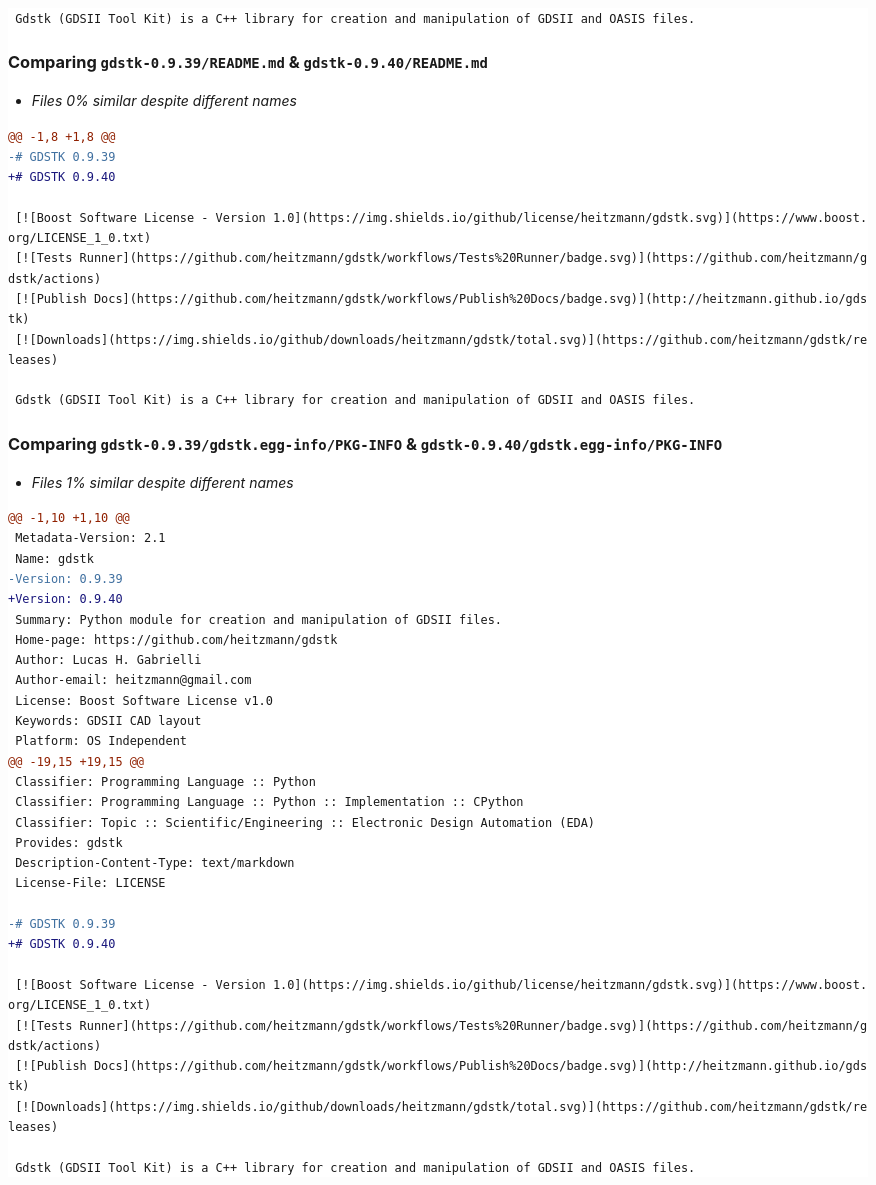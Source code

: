 ```diff
 Gdstk (GDSII Tool Kit) is a C++ library for creation and manipulation of GDSII and OASIS files.
```

### Comparing `gdstk-0.9.39/README.md` & `gdstk-0.9.40/README.md`

 * *Files 0% similar despite different names*

```diff
@@ -1,8 +1,8 @@
-# GDSTK 0.9.39
+# GDSTK 0.9.40
 
 [![Boost Software License - Version 1.0](https://img.shields.io/github/license/heitzmann/gdstk.svg)](https://www.boost.org/LICENSE_1_0.txt)
 [![Tests Runner](https://github.com/heitzmann/gdstk/workflows/Tests%20Runner/badge.svg)](https://github.com/heitzmann/gdstk/actions)
 [![Publish Docs](https://github.com/heitzmann/gdstk/workflows/Publish%20Docs/badge.svg)](http://heitzmann.github.io/gdstk)
 [![Downloads](https://img.shields.io/github/downloads/heitzmann/gdstk/total.svg)](https://github.com/heitzmann/gdstk/releases)
 
 Gdstk (GDSII Tool Kit) is a C++ library for creation and manipulation of GDSII and OASIS files.
```

### Comparing `gdstk-0.9.39/gdstk.egg-info/PKG-INFO` & `gdstk-0.9.40/gdstk.egg-info/PKG-INFO`

 * *Files 1% similar despite different names*

```diff
@@ -1,10 +1,10 @@
 Metadata-Version: 2.1
 Name: gdstk
-Version: 0.9.39
+Version: 0.9.40
 Summary: Python module for creation and manipulation of GDSII files.
 Home-page: https://github.com/heitzmann/gdstk
 Author: Lucas H. Gabrielli
 Author-email: heitzmann@gmail.com
 License: Boost Software License v1.0
 Keywords: GDSII CAD layout
 Platform: OS Independent
@@ -19,15 +19,15 @@
 Classifier: Programming Language :: Python
 Classifier: Programming Language :: Python :: Implementation :: CPython
 Classifier: Topic :: Scientific/Engineering :: Electronic Design Automation (EDA)
 Provides: gdstk
 Description-Content-Type: text/markdown
 License-File: LICENSE
 
-# GDSTK 0.9.39
+# GDSTK 0.9.40
 
 [![Boost Software License - Version 1.0](https://img.shields.io/github/license/heitzmann/gdstk.svg)](https://www.boost.org/LICENSE_1_0.txt)
 [![Tests Runner](https://github.com/heitzmann/gdstk/workflows/Tests%20Runner/badge.svg)](https://github.com/heitzmann/gdstk/actions)
 [![Publish Docs](https://github.com/heitzmann/gdstk/workflows/Publish%20Docs/badge.svg)](http://heitzmann.github.io/gdstk)
 [![Downloads](https://img.shields.io/github/downloads/heitzmann/gdstk/total.svg)](https://github.com/heitzmann/gdstk/releases)
 
 Gdstk (GDSII Tool Kit) is a C++ library for creation and manipulation of GDSII and OASIS files.
```